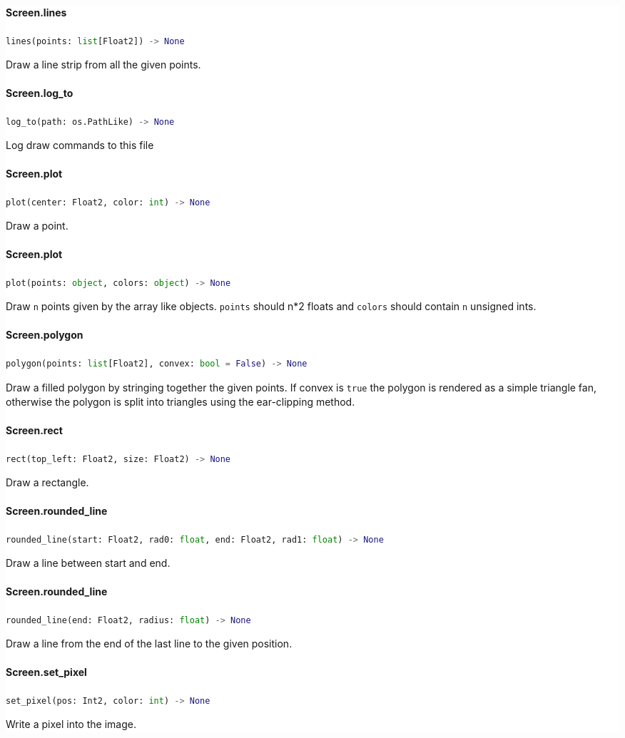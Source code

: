 #### Screen.lines
```python
lines(points: list[Float2]) -> None
```
Draw a line strip from all the given points.

#### Screen.log_to
```python
log_to(path: os.PathLike) -> None
```
Log draw commands to this file

#### Screen.plot
```python
plot(center: Float2, color: int) -> None
```
Draw a point.

#### Screen.plot
```python
plot(points: object, colors: object) -> None
```
Draw `n` points given by the array like objects. `points` should n*2 floats and `colors` should contain `n` unsigned ints.

#### Screen.polygon
```python
polygon(points: list[Float2], convex: bool = False) -> None
```
Draw a filled polygon by stringing together the given points. If convex is `true` the polygon is rendered as a simple triangle fan, otherwise the polygon is split into triangles using the ear-clipping method.

#### Screen.rect
```python
rect(top_left: Float2, size: Float2) -> None
```
Draw a rectangle.

#### Screen.rounded_line
```python
rounded_line(start: Float2, rad0: float, end: Float2, rad1: float) -> None
```
Draw a line between start and end.

#### Screen.rounded_line
```python
rounded_line(end: Float2, radius: float) -> None
```
Draw a line from the end of the last line to the given position.

#### Screen.set_pixel
```python
set_pixel(pos: Int2, color: int) -> None
```
Write a pixel into the image.
